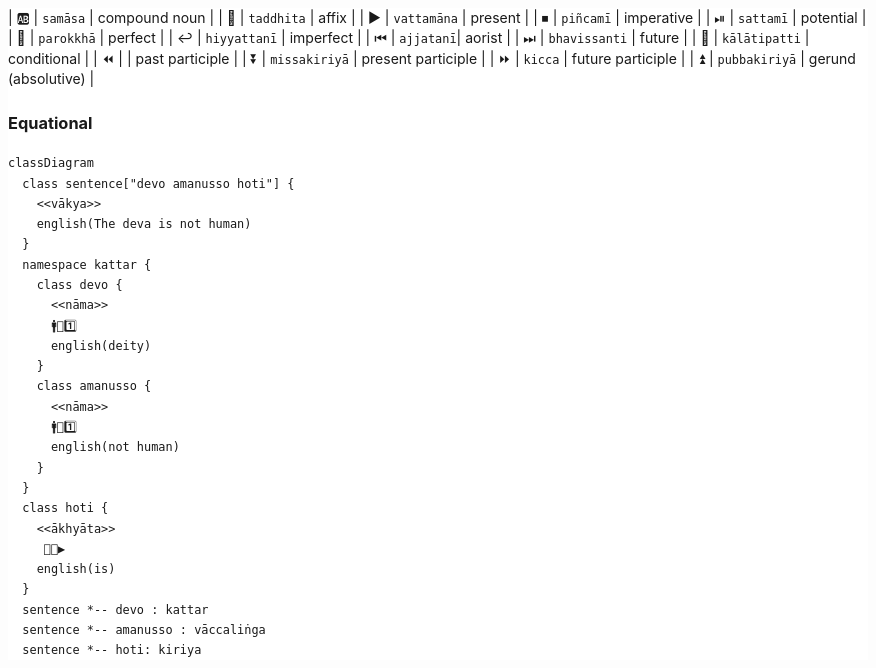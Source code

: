 | 🆎 | `samāsa` | compound noun |
| 🔽 | `taddhita` | affix |
| ▶️ | `vattamāna` | present |
| ⏹ | `piñcamī` | imperative |
| ⏯ | `sattamī` | potential |
| 🔄 | `parokkhā` | perfect |
| ↩️ | `hiyyattanī` | imperfect |
| ⏮ | `ajjatanī`| aorist |
| ⏭ | `bhavissanti` | future |
| 🔀 | `kālātipatti` | conditional |
| ⏪ | | past participle |
| ⏬ | `missakiriyā` | present participle |
| ⏩ | `kicca` | future participle |
| ⏫ | `pubbakiriyā` | gerund (absolutive) |

### Equational

```mermaid
classDiagram
  class sentence["devo amanusso hoti"] {
    <<vākya>>
    english(The deva is not human)
  }
  namespace kattar {
    class devo {
      <<nāma>>
      🚹👤1️⃣
      english(deity)
    }
    class amanusso {
      <<nāma>>
      🚹👤1️⃣
      english(not human)
    }
  }
  class hoti {
    <<ākhyāta>>
     👤🤟▶️
    english(is)
  }
  sentence *-- devo : kattar
  sentence *-- amanusso : vāccaliṅga
  sentence *-- hoti: kiriya
```

